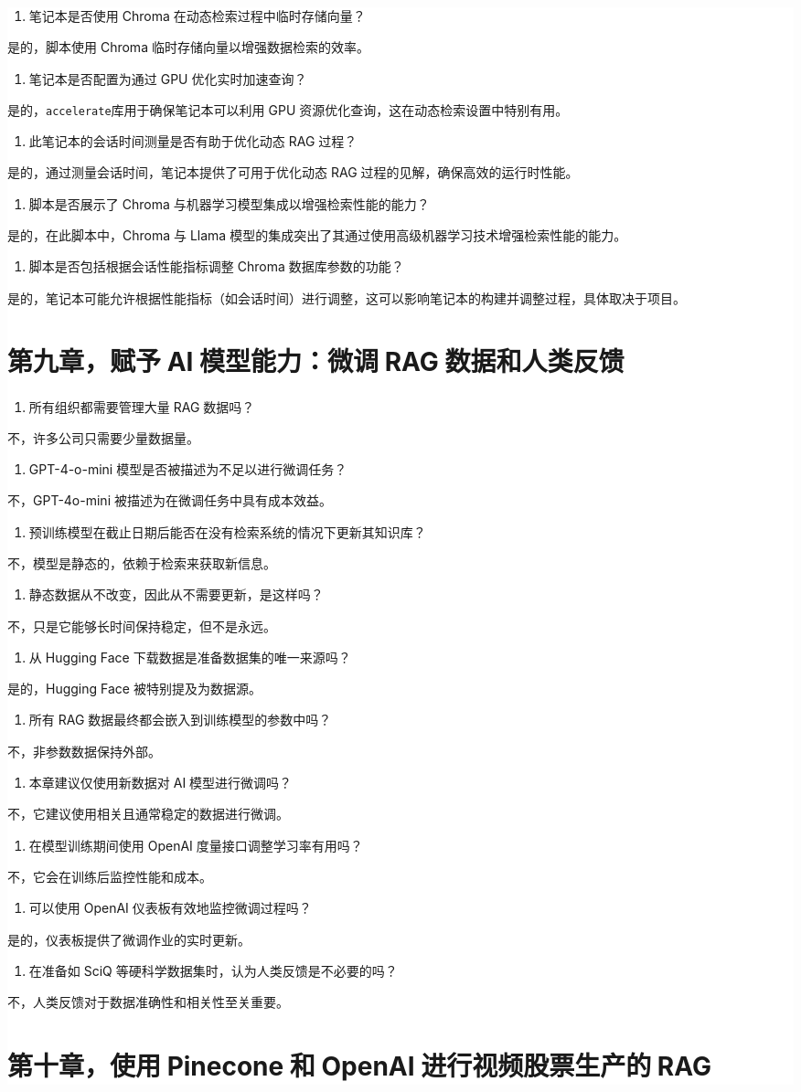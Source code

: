 1.  笔记本是否使用 Chroma 在动态检索过程中临时存储向量？

是的，脚本使用 Chroma 临时存储向量以增强数据检索的效率。

1.  笔记本是否配置为通过 GPU 优化实时加速查询？

是的，`accelerate`库用于确保笔记本可以利用 GPU 资源优化查询，这在动态检索设置中特别有用。

1.  此笔记本的会话时间测量是否有助于优化动态 RAG 过程？

是的，通过测量会话时间，笔记本提供了可用于优化动态 RAG 过程的见解，确保高效的运行时性能。

1.  脚本是否展示了 Chroma 与机器学习模型集成以增强检索性能的能力？

是的，在此脚本中，Chroma 与 Llama 模型的集成突出了其通过使用高级机器学习技术增强检索性能的能力。

1.  脚本是否包括根据会话性能指标调整 Chroma 数据库参数的功能？

是的，笔记本可能允许根据性能指标（如会话时间）进行调整，这可以影响笔记本的构建并调整过程，具体取决于项目。

# 第九章，赋予 AI 模型能力：微调 RAG 数据和人类反馈

1.  所有组织都需要管理大量 RAG 数据吗？

不，许多公司只需要少量数据量。

1.  GPT-4-o-mini 模型是否被描述为不足以进行微调任务？

不，GPT-4o-mini 被描述为在微调任务中具有成本效益。

1.  预训练模型在截止日期后能否在没有检索系统的情况下更新其知识库？

不，模型是静态的，依赖于检索来获取新信息。

1.  静态数据从不改变，因此从不需要更新，是这样吗？

不，只是它能够长时间保持稳定，但不是永远。

1.  从 Hugging Face 下载数据是准备数据集的唯一来源吗？

是的，Hugging Face 被特别提及为数据源。

1.  所有 RAG 数据最终都会嵌入到训练模型的参数中吗？

不，非参数数据保持外部。

1.  本章建议仅使用新数据对 AI 模型进行微调吗？

不，它建议使用相关且通常稳定的数据进行微调。

1.  在模型训练期间使用 OpenAI 度量接口调整学习率有用吗？

不，它会在训练后监控性能和成本。

1.  可以使用 OpenAI 仪表板有效地监控微调过程吗？

是的，仪表板提供了微调作业的实时更新。

1.  在准备如 SciQ 等硬科学数据集时，认为人类反馈是不必要的吗？

不，人类反馈对于数据准确性和相关性至关重要。

# 第十章，使用 Pinecone 和 OpenAI 进行视频股票生产的 RAG
